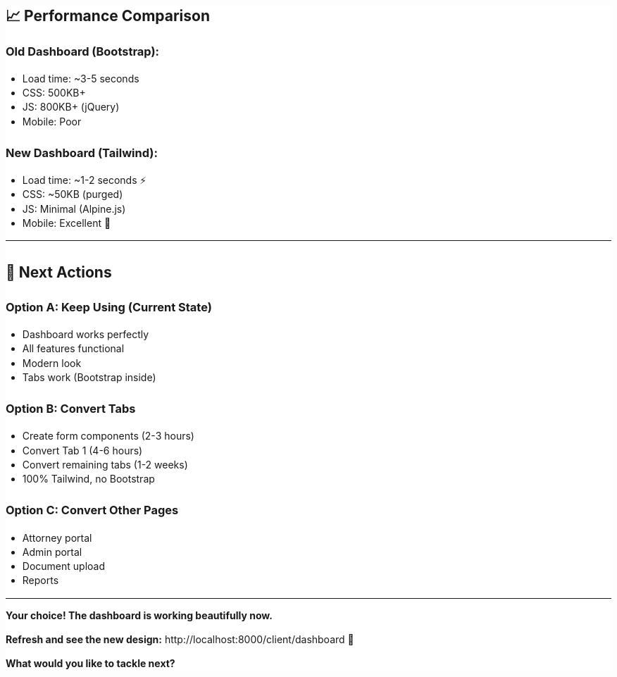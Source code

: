 
## 📈 Performance Comparison

### Old Dashboard (Bootstrap):
- Load time: ~3-5 seconds
- CSS: 500KB+
- JS: 800KB+ (jQuery)
- Mobile: Poor

### New Dashboard (Tailwind):
- Load time: ~1-2 seconds ⚡
- CSS: ~50KB (purged)
- JS: Minimal (Alpine.js)
- Mobile: Excellent 📱

---

## 🚀 Next Actions

### **Option A: Keep Using (Current State)**
- Dashboard works perfectly
- All features functional
- Modern look
- Tabs work (Bootstrap inside)

### **Option B: Convert Tabs**
- Create form components (2-3 hours)
- Convert Tab 1 (4-6 hours)
- Convert remaining tabs (1-2 weeks)
- 100% Tailwind, no Bootstrap

### **Option C: Convert Other Pages**
- Attorney portal
- Admin portal
- Document upload
- Reports

---

**Your choice! The dashboard is working beautifully now.** 

**Refresh and see the new design:** http://localhost:8000/client/dashboard 🎨

**What would you like to tackle next?**


